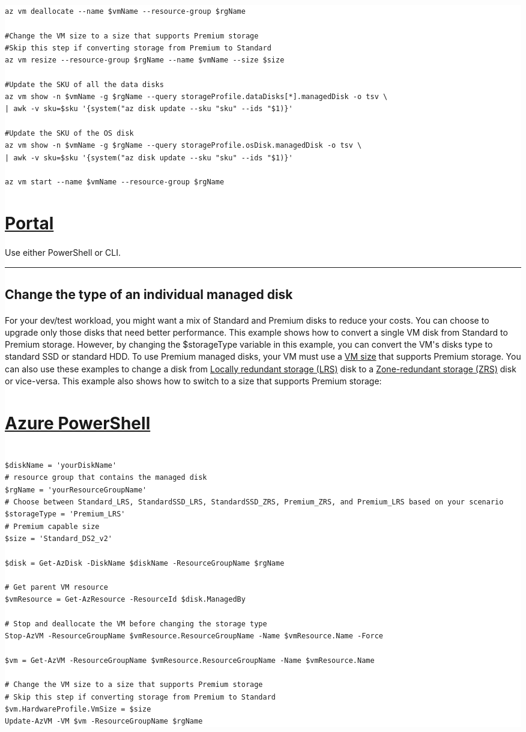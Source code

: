  ```azurecli
az vm deallocate --name $vmName --resource-group $rgName

#Change the VM size to a size that supports Premium storage 
#Skip this step if converting storage from Premium to Standard
az vm resize --resource-group $rgName --name $vmName --size $size

#Update the SKU of all the data disks 
az vm show -n $vmName -g $rgName --query storageProfile.dataDisks[*].managedDisk -o tsv \
 | awk -v sku=$sku '{system("az disk update --sku "sku" --ids "$1)}'

#Update the SKU of the OS disk
az vm show -n $vmName -g $rgName --query storageProfile.osDisk.managedDisk -o tsv \
| awk -v sku=$sku '{system("az disk update --sku "sku" --ids "$1)}'

az vm start --name $vmName --resource-group $rgName
```

# [Portal](#tab/azure-portal)

Use either PowerShell or CLI.

---
## Change the type of an individual managed disk

For your dev/test workload, you might want a mix of Standard and Premium disks to reduce your costs. You can choose to upgrade only those disks that need better performance. This example shows how to convert a single VM disk from Standard to Premium storage. However, by changing the $storageType variable in this example, you can convert the VM's disks type to standard SSD or standard HDD. To use Premium managed disks, your VM must use a [VM size](sizes.md) that supports Premium storage. You can also use these examples to change a disk from [Locally redundant storage (LRS)](disks-redundancy.md#locally-redundant-storage-for-managed-disks) disk to a [Zone-redundant storage (ZRS)](disks-redundancy.md#zone-redundant-storage-for-managed-disks) disk or vice-versa. This example also shows how to switch to a size that supports Premium storage:

# [Azure PowerShell](#tab/azure-powershell)

```azurepowershell-interactive

$diskName = 'yourDiskName'
# resource group that contains the managed disk
$rgName = 'yourResourceGroupName'
# Choose between Standard_LRS, StandardSSD_LRS, StandardSSD_ZRS, Premium_ZRS, and Premium_LRS based on your scenario
$storageType = 'Premium_LRS'
# Premium capable size 
$size = 'Standard_DS2_v2'

$disk = Get-AzDisk -DiskName $diskName -ResourceGroupName $rgName

# Get parent VM resource
$vmResource = Get-AzResource -ResourceId $disk.ManagedBy

# Stop and deallocate the VM before changing the storage type
Stop-AzVM -ResourceGroupName $vmResource.ResourceGroupName -Name $vmResource.Name -Force

$vm = Get-AzVM -ResourceGroupName $vmResource.ResourceGroupName -Name $vmResource.Name 

# Change the VM size to a size that supports Premium storage
# Skip this step if converting storage from Premium to Standard
$vm.HardwareProfile.VmSize = $size
Update-AzVM -VM $vm -ResourceGroupName $rgName
```